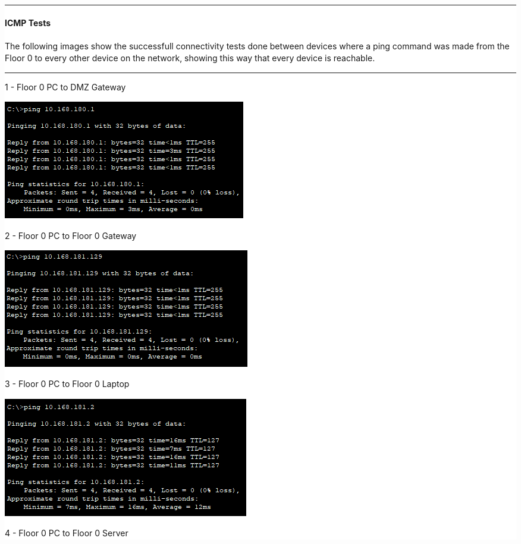 -------------------------------------------------------------------

#### ICMP Tests

The following images show the successfull connectivity tests done between devices where a ping command was made from the Floor 0 to every other device on the network, showing this way that every device is reachable.

-------------------------------------------------------------------

1 - Floor 0 PC to DMZ Gateway

![ping1.png](ICMP_Tests/Floor0-PC_to_DMZ-Gateway.png)

2 - Floor 0 PC to Floor 0 Gateway

![ping2.png](ICMP_Tests/Floor0-PC_to_Floor0-Gateway.png)

3 - Floor 0 PC to Floor 0 Laptop

![ping3.png](ICMP_Tests/Floor0-PC_to_Floor0-Laptop.png)

4 - Floor 0 PC to Floor 0 Server
